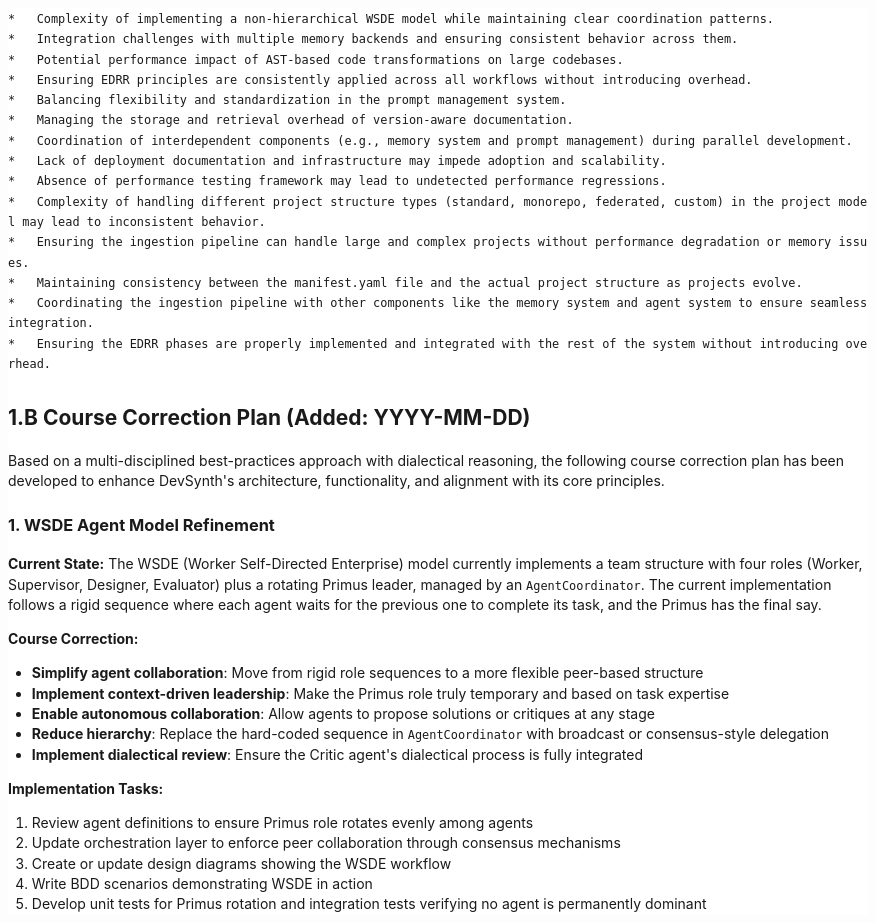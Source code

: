     *   Complexity of implementing a non-hierarchical WSDE model while maintaining clear coordination patterns.
    *   Integration challenges with multiple memory backends and ensuring consistent behavior across them.
    *   Potential performance impact of AST-based code transformations on large codebases.
    *   Ensuring EDRR principles are consistently applied across all workflows without introducing overhead.
    *   Balancing flexibility and standardization in the prompt management system.
    *   Managing the storage and retrieval overhead of version-aware documentation.
    *   Coordination of interdependent components (e.g., memory system and prompt management) during parallel development.
    *   Lack of deployment documentation and infrastructure may impede adoption and scalability.
    *   Absence of performance testing framework may lead to undetected performance regressions.
    *   Complexity of handling different project structure types (standard, monorepo, federated, custom) in the project model may lead to inconsistent behavior.
    *   Ensuring the ingestion pipeline can handle large and complex projects without performance degradation or memory issues.
    *   Maintaining consistency between the manifest.yaml file and the actual project structure as projects evolve.
    *   Coordinating the ingestion pipeline with other components like the memory system and agent system to ensure seamless integration.
    *   Ensuring the EDRR phases are properly implemented and integrated with the rest of the system without introducing overhead.

## 1.B Course Correction Plan (Added: YYYY-MM-DD)

Based on a multi-disciplined best-practices approach with dialectical reasoning, the following course correction plan has been developed to enhance DevSynth's architecture, functionality, and alignment with its core principles.

### 1. WSDE Agent Model Refinement

**Current State:** The WSDE (Worker Self-Directed Enterprise) model currently implements a team structure with four roles (Worker, Supervisor, Designer, Evaluator) plus a rotating Primus leader, managed by an `AgentCoordinator`. The current implementation follows a rigid sequence where each agent waits for the previous one to complete its task, and the Primus has the final say.

**Course Correction:**
- **Simplify agent collaboration**: Move from rigid role sequences to a more flexible peer-based structure
- **Implement context-driven leadership**: Make the Primus role truly temporary and based on task expertise
- **Enable autonomous collaboration**: Allow agents to propose solutions or critiques at any stage
- **Reduce hierarchy**: Replace the hard-coded sequence in `AgentCoordinator` with broadcast or consensus-style delegation
- **Implement dialectical review**: Ensure the Critic agent's dialectical process is fully integrated

**Implementation Tasks:**
1. Review agent definitions to ensure Primus role rotates evenly among agents
2. Update orchestration layer to enforce peer collaboration through consensus mechanisms
3. Create or update design diagrams showing the WSDE workflow
4. Write BDD scenarios demonstrating WSDE in action
5. Develop unit tests for Primus rotation and integration tests verifying no agent is permanently dominant
